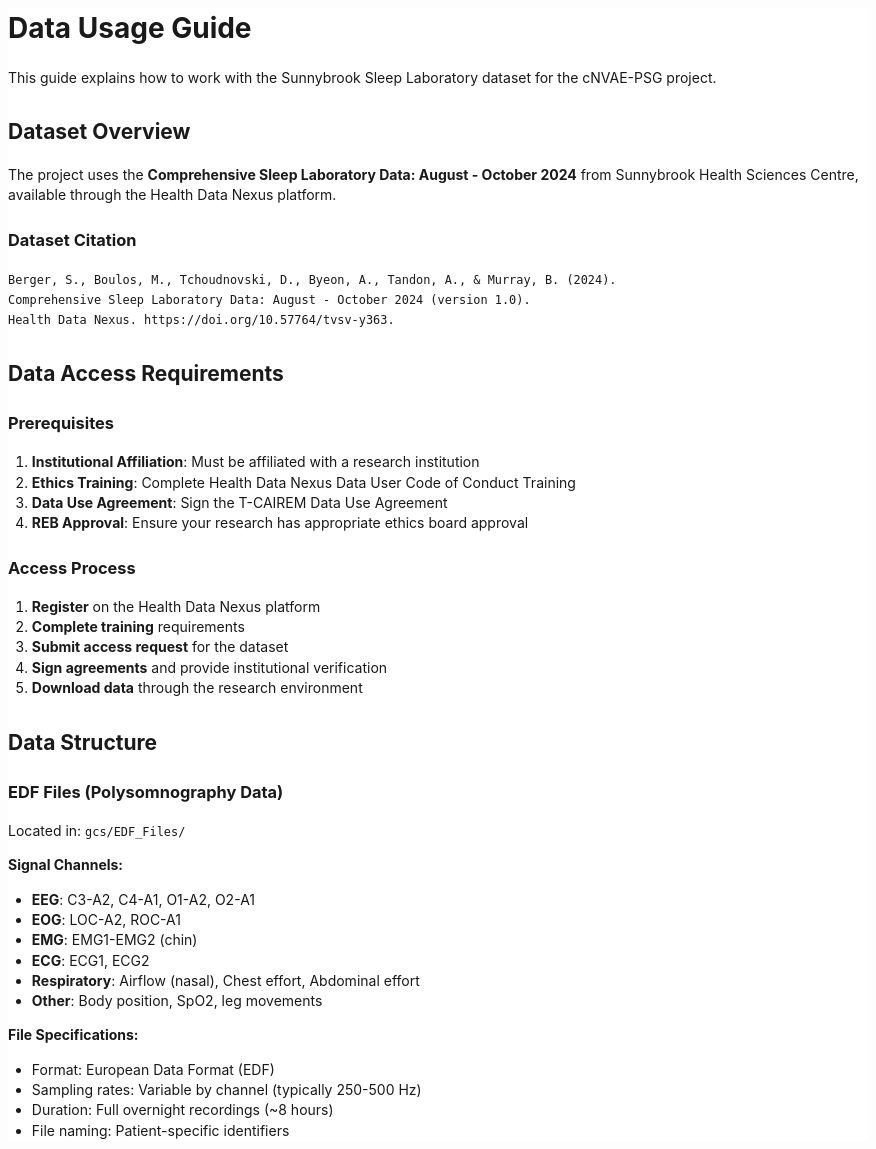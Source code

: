 # Data Usage Guide

This guide explains how to work with the Sunnybrook Sleep Laboratory dataset for the cNVAE-PSG project.

## Dataset Overview

The project uses the **Comprehensive Sleep Laboratory Data: August - October 2024** from Sunnybrook Health Sciences Centre, available through the Health Data Nexus platform.

### Dataset Citation
```
Berger, S., Boulos, M., Tchoudnovski, D., Byeon, A., Tandon, A., & Murray, B. (2024). 
Comprehensive Sleep Laboratory Data: August - October 2024 (version 1.0). 
Health Data Nexus. https://doi.org/10.57764/tvsv-y363.
```

## Data Access Requirements

### Prerequisites
1. **Institutional Affiliation**: Must be affiliated with a research institution
2. **Ethics Training**: Complete Health Data Nexus Data User Code of Conduct Training
3. **Data Use Agreement**: Sign the T-CAIREM Data Use Agreement
4. **REB Approval**: Ensure your research has appropriate ethics board approval

### Access Process
1. **Register** on the Health Data Nexus platform
2. **Complete training** requirements
3. **Submit access request** for the dataset
4. **Sign agreements** and provide institutional verification
5. **Download data** through the research environment

## Data Structure

### EDF Files (Polysomnography Data)
Located in: `gcs/EDF_Files/`

**Signal Channels:**
- **EEG**: C3-A2, C4-A1, O1-A2, O2-A1
- **EOG**: LOC-A2, ROC-A1  
- **EMG**: EMG1-EMG2 (chin)
- **ECG**: ECG1, ECG2
- **Respiratory**: Airflow (nasal), Chest effort, Abdominal effort
- **Other**: Body position, SpO2, leg movements

**File Specifications:**
- Format: European Data Format (EDF)
- Sampling rates: Variable by channel (typically 250-500 Hz)
- Duration: Full overnight recordings (~8 hours)
- File naming: Patient-specific identifiers
